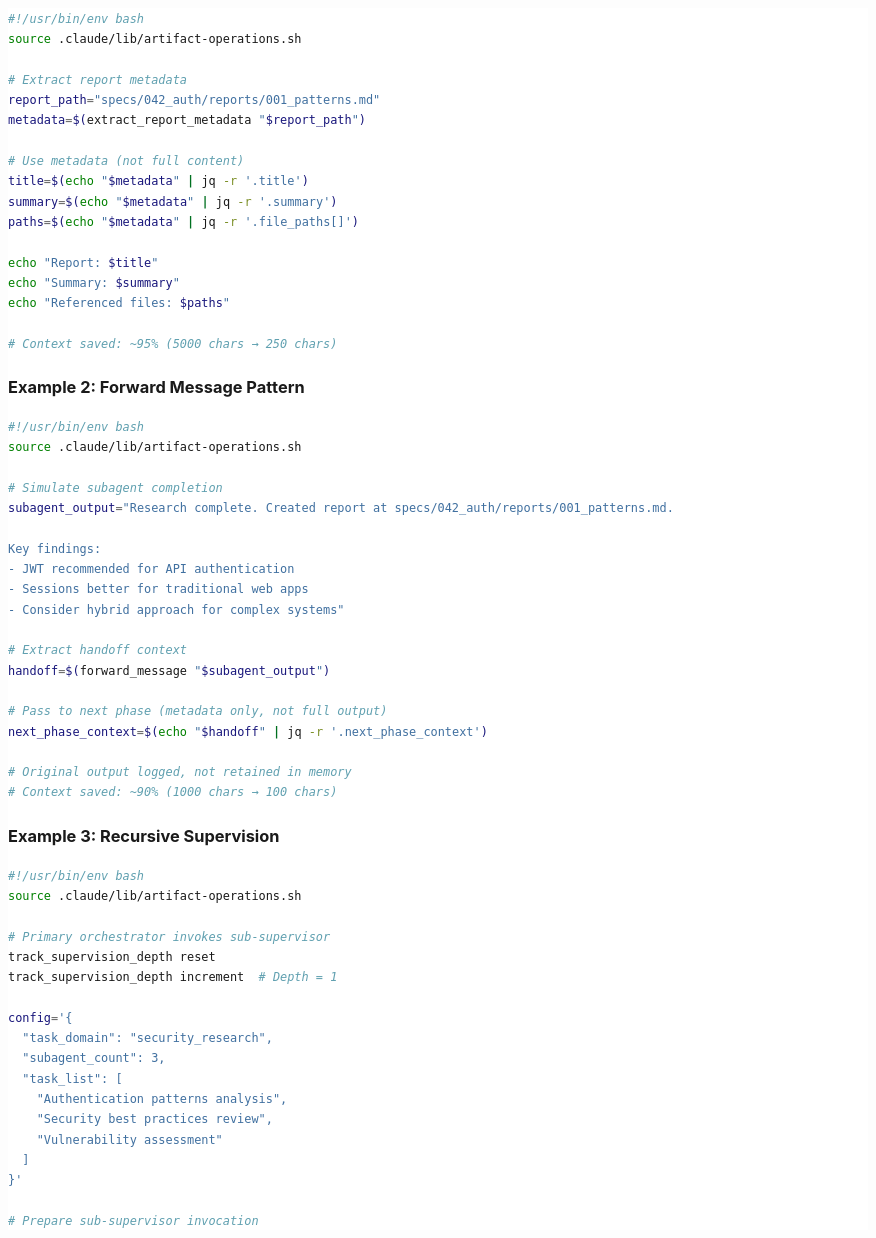 ```bash
#!/usr/bin/env bash
source .claude/lib/artifact-operations.sh

# Extract report metadata
report_path="specs/042_auth/reports/001_patterns.md"
metadata=$(extract_report_metadata "$report_path")

# Use metadata (not full content)
title=$(echo "$metadata" | jq -r '.title')
summary=$(echo "$metadata" | jq -r '.summary')
paths=$(echo "$metadata" | jq -r '.file_paths[]')

echo "Report: $title"
echo "Summary: $summary"
echo "Referenced files: $paths"

# Context saved: ~95% (5000 chars → 250 chars)
```

### Example 2: Forward Message Pattern

```bash
#!/usr/bin/env bash
source .claude/lib/artifact-operations.sh

# Simulate subagent completion
subagent_output="Research complete. Created report at specs/042_auth/reports/001_patterns.md.

Key findings:
- JWT recommended for API authentication
- Sessions better for traditional web apps
- Consider hybrid approach for complex systems"

# Extract handoff context
handoff=$(forward_message "$subagent_output")

# Pass to next phase (metadata only, not full output)
next_phase_context=$(echo "$handoff" | jq -r '.next_phase_context')

# Original output logged, not retained in memory
# Context saved: ~90% (1000 chars → 100 chars)
```

### Example 3: Recursive Supervision

```bash
#!/usr/bin/env bash
source .claude/lib/artifact-operations.sh

# Primary orchestrator invokes sub-supervisor
track_supervision_depth reset
track_supervision_depth increment  # Depth = 1

config='{
  "task_domain": "security_research",
  "subagent_count": 3,
  "task_list": [
    "Authentication patterns analysis",
    "Security best practices review",
    "Vulnerability assessment"
  ]
}'

# Prepare sub-supervisor invocation
```